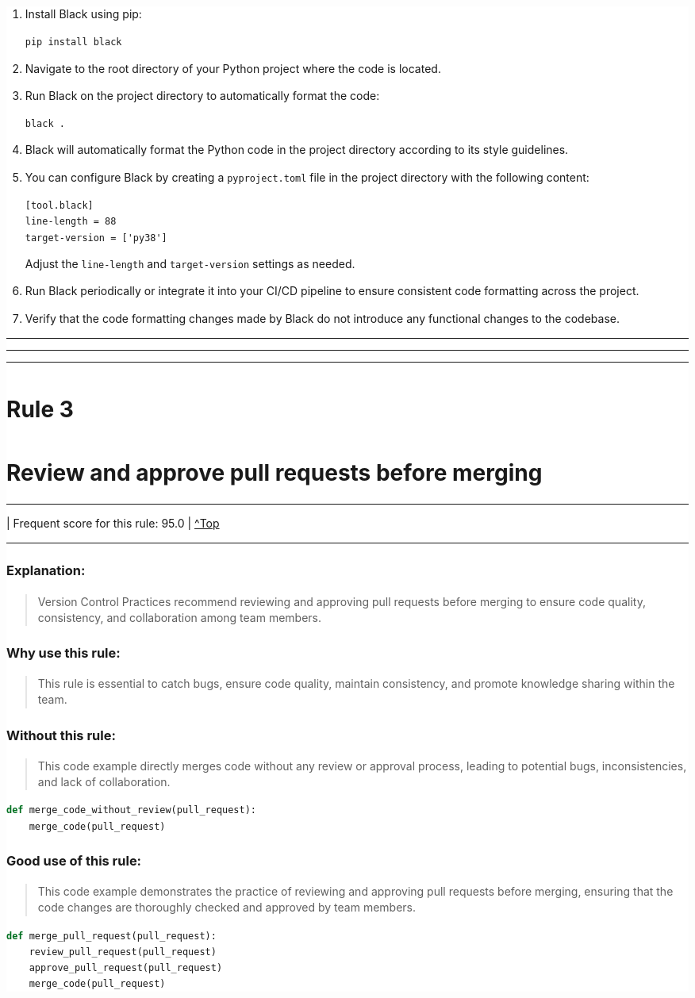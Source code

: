 1. Install Black using pip:
   ```
   pip install black
   ```

2. Navigate to the root directory of your Python project where the code is located.

3. Run Black on the project directory to automatically format the code:
   ```
   black .
   ```

4. Black will automatically format the Python code in the project directory according to its style guidelines.

5. You can configure Black by creating a `pyproject.toml` file in the project directory with the following content:
   ```
   [tool.black]
   line-length = 88
   target-version = ['py38']
   ```
   Adjust the `line-length` and `target-version` settings as needed.

6. Run Black periodically or integrate it into your CI/CD pipeline to ensure consistent code formatting across the project.

7. Verify that the code formatting changes made by Black do not introduce any functional changes to the codebase.
 --- 
 --- 
---
# Rule 3
# Review and approve pull requests before merging
---
| Frequent score for this rule: 95.0 | [^Top](#version-control-practices) 

---
### Explanation:
>Version Control Practices recommend reviewing and approving pull requests before merging to ensure code quality, consistency, and collaboration among team members.

### Why use this rule:
>This rule is essential to catch bugs, ensure code quality, maintain consistency, and promote knowledge sharing within the team.

### Without this rule:
>This code example directly merges code without any review or approval process, leading to potential bugs, inconsistencies, and lack of collaboration.
```python
def merge_code_without_review(pull_request):
    merge_code(pull_request)
```
### Good use of this rule:
>This code example demonstrates the practice of reviewing and approving pull requests before merging, ensuring that the code changes are thoroughly checked and approved by team members.
```python
def merge_pull_request(pull_request):
    review_pull_request(pull_request)
    approve_pull_request(pull_request)
    merge_code(pull_request)
```
